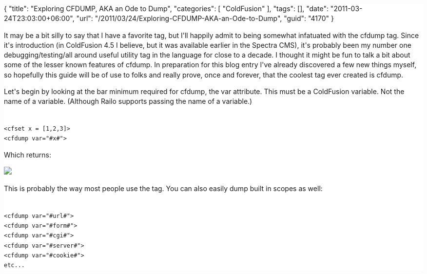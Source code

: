 {
	"title": "Exploring CFDUMP, AKA an Ode to Dump",
	"categories": [
		"ColdFusion"
	],
	"tags": [],
	"date": "2011-03-24T23:03:00+06:00",
	"url": "/2011/03/24/Exploring-CFDUMP-AKA-an-Ode-to-Dump",
	"guid": "4170"
}

It may be a bit silly to say that I have a favorite tag, but I'll happily admit to being somewhat infatuated with the cfdump tag. Since it's introduction (in ColdFusion 4.5 I believe, but it was available earlier in the Spectra CMS), it's probably been my number one debugging/testing/all around useful utility tag in the language for close to a decade. I thought it might be fun to talk a bit about some of the lesser known features of cfdump. In preparation for this blog entry I've already discovered a few new things myself, so hopefully this guide will be of use to folks and really prove, once and forever, that the coolest tag ever created is cfdump.

<p>

Let's begin by looking at the bar minimum required for cfdump, the var attribute. This must be a ColdFusion variable. Not the name of a variable. (Although Railo supports passing the name of a variable.)

<p>

<code>
&lt;cfset x = [1,2,3]&gt;
&lt;cfdump var="#x#"&gt;
</code>

<p>

Which returns:

<p>

<img src="http://www.raymondcamden.com/images/cfjedi/ScreenClip54.png" />

<p>

This is probably the way most people use the tag. You can also easily dump built in scopes as well:

<p>

<code>
&lt;cfdump var="#url#"&gt;
&lt;cfdump var="#form#"&gt;
&lt;cfdump var="#cgi#"&gt;
&lt;cfdump var="#server#"&gt;
&lt;cfdump var="#cookie#"&gt;
etc...
</code>

<p>
